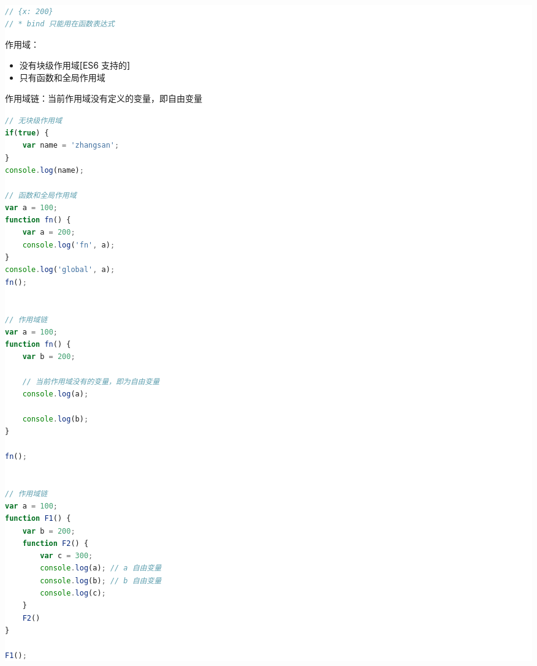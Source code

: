 ```js
// {x: 200}
// * bind 只能用在函数表达式
```

作用域：

- 没有块级作用域[ES6 支持的]
- 只有函数和全局作用域

作用域链：当前作用域没有定义的变量，即自由变量

```js
// 无块级作用域
if(true) {
    var name = 'zhangsan';
}
console.log(name);

// 函数和全局作用域
var a = 100;
function fn() {
    var a = 200;
    console.log('fn', a);
}
console.log('global', a);
fn();


// 作用域链
var a = 100;
function fn() {
    var b = 200;

    // 当前作用域没有的变量，即为自由变量
    console.log(a);

    console.log(b);
}

fn();


// 作用域链
var a = 100;
function F1() {
    var b = 200;
    function F2() {
        var c = 300;
        console.log(a); // a 自由变量
        console.log(b); // b 自由变量
        console.log(c);
    }
    F2()
}

F1();
```
